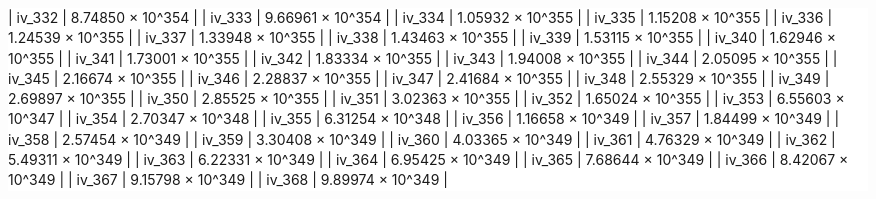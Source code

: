 | iv_332 | 8.74850 × 10^354 |
| iv_333 | 9.66961 × 10^354 |
| iv_334 | 1.05932 × 10^355 |
| iv_335 | 1.15208 × 10^355 |
| iv_336 | 1.24539 × 10^355 |
| iv_337 | 1.33948 × 10^355 |
| iv_338 | 1.43463 × 10^355 |
| iv_339 | 1.53115 × 10^355 |
| iv_340 | 1.62946 × 10^355 |
| iv_341 | 1.73001 × 10^355 |
| iv_342 | 1.83334 × 10^355 |
| iv_343 | 1.94008 × 10^355 |
| iv_344 | 2.05095 × 10^355 |
| iv_345 | 2.16674 × 10^355 |
| iv_346 | 2.28837 × 10^355 |
| iv_347 | 2.41684 × 10^355 |
| iv_348 | 2.55329 × 10^355 |
| iv_349 | 2.69897 × 10^355 |
| iv_350 | 2.85525 × 10^355 |
| iv_351 | 3.02363 × 10^355 |
| iv_352 | 1.65024 × 10^355 |
| iv_353 | 6.55603 × 10^347 |
| iv_354 | 2.70347 × 10^348 |
| iv_355 | 6.31254 × 10^348 |
| iv_356 | 1.16658 × 10^349 |
| iv_357 | 1.84499 × 10^349 |
| iv_358 | 2.57454 × 10^349 |
| iv_359 | 3.30408 × 10^349 |
| iv_360 | 4.03365 × 10^349 |
| iv_361 | 4.76329 × 10^349 |
| iv_362 | 5.49311 × 10^349 |
| iv_363 | 6.22331 × 10^349 |
| iv_364 | 6.95425 × 10^349 |
| iv_365 | 7.68644 × 10^349 |
| iv_366 | 8.42067 × 10^349 |
| iv_367 | 9.15798 × 10^349 |
| iv_368 | 9.89974 × 10^349 |